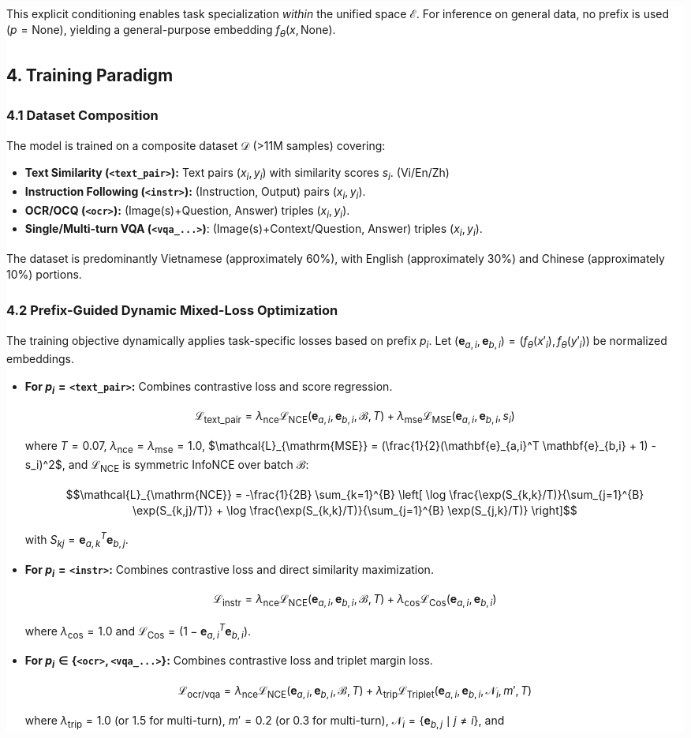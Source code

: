 This explicit conditioning enables task specialization *within* the unified space $\mathcal{E}$. For inference on general data, no prefix is used ($p = \text{None}$), yielding a general-purpose embedding $f_\theta(x, \text{None})$.

## 4. Training Paradigm

### 4.1 Dataset Composition

The model is trained on a composite dataset $\mathcal{D}$ (>11M samples) covering:

*   **Text Similarity (`<text_pair>`):** Text pairs $(x_i, y_i)$ with similarity scores $s_i$. (Vi/En/Zh)
*   **Instruction Following (`<instr>`):** (Instruction, Output) pairs $(x_i, y_i)$.
*   **OCR/OCQ (`<ocr>`):** (Image(s)+Question, Answer) triples $(x_i, y_i)$.
*   **Single/Multi-turn VQA (`<vqa_...>`)**: (Image(s)+Context/Question, Answer) triples $(x_i, y_i)$.

The dataset is predominantly Vietnamese (approximately 60%), with English (approximately 30%) and Chinese (approximately 10%) portions.

### 4.2 Prefix-Guided Dynamic Mixed-Loss Optimization

The training objective dynamically applies task-specific losses based on prefix $p_i$. Let $(\mathbf{e}_{a,i}, \mathbf{e}_{b,i}) = (f_\theta(x'_i), f_\theta(y'_i))$ be normalized embeddings.

*   **For $p_i = \texttt{<text\_pair>}$:** Combines contrastive loss and score regression.

    $$\mathcal{L}_{\mathrm{text\_pair}} = \lambda_{\mathrm{nce}} \mathcal{L}_{\mathrm{NCE}}(\mathbf{e}_{a,i}, \mathbf{e}_{b,i}, \mathcal{B}, T) + \lambda_{\mathrm{mse}} \mathcal{L}_{\mathrm{MSE}}(\mathbf{e}_{a,i}, \mathbf{e}_{b,i}, s_i)$$

    where $T=0.07$, $\lambda_{\mathrm{nce}}=\lambda_{\mathrm{mse}}=1.0$, $\mathcal{L}_{\mathrm{MSE}} = (\frac{1}{2}(\mathbf{e}_{a,i}^T \mathbf{e}_{b,i} + 1) - s_i)^2$, and $\mathcal{L}_{\mathrm{NCE}}$ is symmetric InfoNCE over batch $\mathcal{B}$:

    $$\mathcal{L}_{\mathrm{NCE}} = -\frac{1}{2B} \sum_{k=1}^{B} \left[ \log \frac{\exp(S_{k,k}/T)}{\sum_{j=1}^{B} \exp(S_{k,j}/T)} + \log \frac{\exp(S_{k,k}/T)}{\sum_{j=1}^{B} \exp(S_{j,k}/T)} \right]$$

    with $S_{kj} = \mathbf{e}_{a,k}^T \mathbf{e}_{b,j}$.

*   **For $p_i = \texttt{<instr>}$:** Combines contrastive loss and direct similarity maximization.

    $$\mathcal{L}_{\mathrm{instr}} = \lambda_{\mathrm{nce}} \mathcal{L}_{\mathrm{NCE}}(\mathbf{e}_{a,i}, \mathbf{e}_{b,i}, \mathcal{B}, T) + \lambda_{\mathrm{cos}} \mathcal{L}_{\mathrm{Cos}}(\mathbf{e}_{a,i}, \mathbf{e}_{b,i})$$

    where $\lambda_{\mathrm{cos}}=1.0$ and $\mathcal{L}_{\mathrm{Cos}} = (1 - \mathbf{e}_{a,i}^T \mathbf{e}_{b,i})$.

*   **For $p_i \in \{ \texttt{<ocr>}, \texttt{<vqa\_...>} \}$:** Combines contrastive loss and triplet margin loss.

    $$\mathcal{L}_{\mathrm{ocr/vqa}} = \lambda_{\mathrm{nce}} \mathcal{L}_{\mathrm{NCE}}(\mathbf{e}_{a,i}, \mathbf{e}_{b,i}, \mathcal{B}, T) + \lambda_{\mathrm{trip}} \mathcal{L}_{\mathrm{Triplet}}(\mathbf{e}_{a,i}, \mathbf{e}_{b,i}, \mathcal{N}_i, m', T)$$

    where $\lambda_{\mathrm{trip}}=1.0$ (or 1.5 for multi-turn), $m'=0.2$ (or 0.3 for multi-turn), $\mathcal{N}_i = \{ \mathbf{e}_{b,j} \mid j \neq i \}$, and
